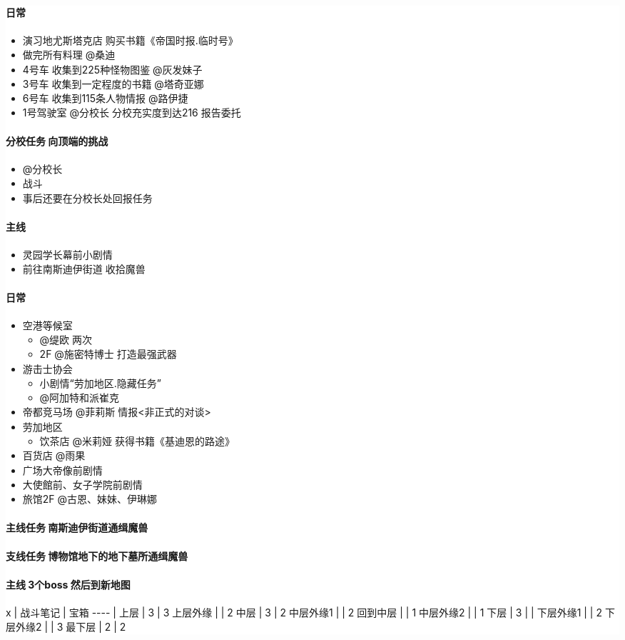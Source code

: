 #### 日常
- 演习地尤斯塔克店 购买书籍《帝国时报.临时号》
- 做完所有料理 @桑迪
- 4号车 收集到225种怪物图鉴 @灰发妹子
- 3号车 收集到一定程度的书籍 @塔奇亚娜
- 6号车 收集到115条人物情报 @路伊捷
- 1号驾驶室 @分校长 分校充实度到达216 报告委托

#### 分校任务 向顶端的挑战
- @分校长
- 战斗
- 事后还要在分校长处回报任务

#### 主线
  - 灵园学长幕前小剧情
  - 前往南斯迪伊街道 收拾魔兽

#### 日常
- 空港等候室
  - @缇欧 两次
  - 2F @施密特博士 打造最强武器
- 游击士协会
  - 小剧情“劳加地区.隐藏任务”
  - @阿加特和派崔克
- 帝都竞马场 @菲莉斯 情报<非正式的对谈>
- 劳加地区
  - 饮茶店 @米莉娅 获得书籍《基迪恩的路途》
- 百货店 @雨果
- 广场大帝像前剧情
- 大使館前、女子学院前剧情
- 旅馆2F @古恩、妹妹、伊琳娜

#### 主线任务 南斯迪伊街道通缉魔兽

#### 支线任务 博物馆地下的地下墓所通缉魔兽

#### 主线 3个boss 然后到新地图

x | 战斗笔记 | 宝箱
---- |
上层 | 3 | 3
上层外缘 | | 2
中层 | 3 | 2
中层外缘1 | | 2
回到中层 | | 1
中层外缘2 | | 1
下层 | 3 | |
下层外缘1 | | 2
下层外缘2 | | 3
最下层 | 2 | 2
